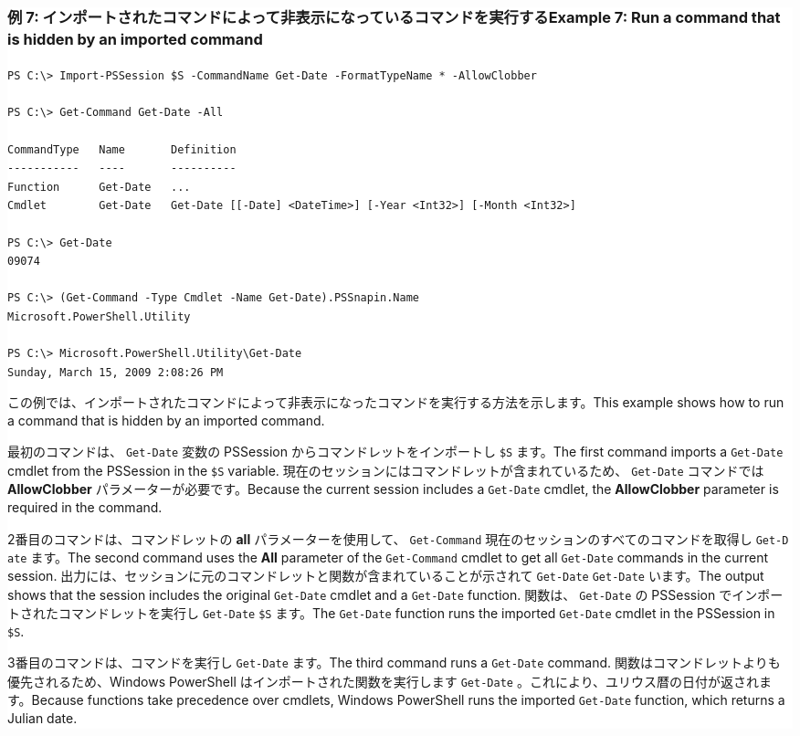 ### <span data-ttu-id="df6a1-168">例 7: インポートされたコマンドによって非表示になっているコマンドを実行する</span><span class="sxs-lookup"><span data-stu-id="df6a1-168">Example 7: Run a command that is hidden by an imported command</span></span>

```
PS C:\> Import-PSSession $S -CommandName Get-Date -FormatTypeName * -AllowClobber

PS C:\> Get-Command Get-Date -All

CommandType   Name       Definition
-----------   ----       ----------
Function      Get-Date   ...
Cmdlet        Get-Date   Get-Date [[-Date] <DateTime>] [-Year <Int32>] [-Month <Int32>]

PS C:\> Get-Date
09074

PS C:\> (Get-Command -Type Cmdlet -Name Get-Date).PSSnapin.Name
Microsoft.PowerShell.Utility

PS C:\> Microsoft.PowerShell.Utility\Get-Date
Sunday, March 15, 2009 2:08:26 PM
```

<span data-ttu-id="df6a1-169">この例では、インポートされたコマンドによって非表示になったコマンドを実行する方法を示します。</span><span class="sxs-lookup"><span data-stu-id="df6a1-169">This example shows how to run a command that is hidden by an imported command.</span></span>

<span data-ttu-id="df6a1-170">最初のコマンドは、 `Get-Date` 変数の PSSession からコマンドレットをインポートし `$S` ます。</span><span class="sxs-lookup"><span data-stu-id="df6a1-170">The first command imports a `Get-Date` cmdlet from the PSSession in the `$S` variable.</span></span> <span data-ttu-id="df6a1-171">現在のセッションにはコマンドレットが含まれているため、 `Get-Date` コマンドでは **AllowClobber** パラメーターが必要です。</span><span class="sxs-lookup"><span data-stu-id="df6a1-171">Because the current session includes a `Get-Date` cmdlet, the **AllowClobber** parameter is required in the command.</span></span>

<span data-ttu-id="df6a1-172">2番目のコマンドは、コマンドレットの **all** パラメーターを使用して、 `Get-Command` 現在のセッションのすべてのコマンドを取得し `Get-Date` ます。</span><span class="sxs-lookup"><span data-stu-id="df6a1-172">The second command uses the **All** parameter of the `Get-Command` cmdlet to get all `Get-Date` commands in the current session.</span></span> <span data-ttu-id="df6a1-173">出力には、セッションに元のコマンドレットと関数が含まれていることが示されて `Get-Date` `Get-Date` います。</span><span class="sxs-lookup"><span data-stu-id="df6a1-173">The output shows that the session includes the original `Get-Date` cmdlet and a `Get-Date` function.</span></span> <span data-ttu-id="df6a1-174">関数は、 `Get-Date` の PSSession でインポートされたコマンドレットを実行し `Get-Date` `$S` ます。</span><span class="sxs-lookup"><span data-stu-id="df6a1-174">The `Get-Date` function runs the imported `Get-Date` cmdlet in the PSSession in `$S`.</span></span>

<span data-ttu-id="df6a1-175">3番目のコマンドは、コマンドを実行し `Get-Date` ます。</span><span class="sxs-lookup"><span data-stu-id="df6a1-175">The third command runs a `Get-Date` command.</span></span> <span data-ttu-id="df6a1-176">関数はコマンドレットよりも優先されるため、Windows PowerShell はインポートされた関数を実行します `Get-Date` 。これにより、ユリウス暦の日付が返されます。</span><span class="sxs-lookup"><span data-stu-id="df6a1-176">Because functions take precedence over cmdlets, Windows PowerShell runs the imported `Get-Date` function, which returns a Julian date.</span></span>
